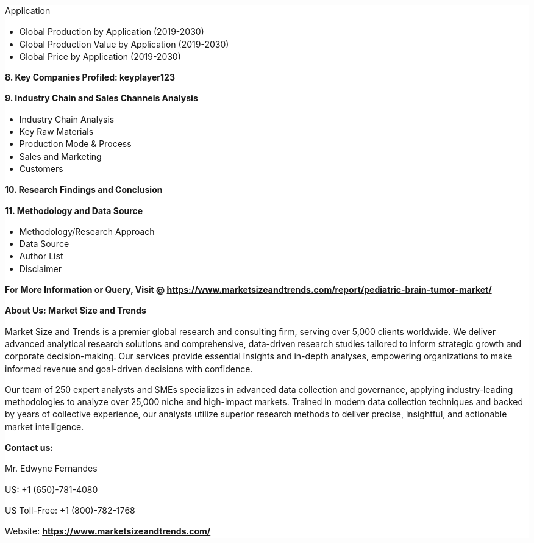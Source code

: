 Application</strong></p><ul><li>Global Production by Application (2019-2030)</li><li>Global Production Value by Application (2019-2030)</li><li>Global Price by Application (2019-2030)</li></ul><p><strong>8. Key Companies Profiled: keyplayer123</strong></p><p><strong>9. Industry Chain and Sales Channels Analysis</strong></p><ul><li>Industry Chain Analysis</li><li>Key Raw Materials</li><li>Production Mode &amp; Process</li><li>Sales and Marketing</li><li>Customers</li></ul><p><strong>10. Research Findings and Conclusion</strong></p><p><strong>11. Methodology and Data Source</strong></p><ul><li>Methodology/Research Approach</li><li>Data Source</li><li>Author List</li><li>Disclaimer</li></ul></p><p><strong>For More Information or Query, Visit @ <a href="https://www.marketsizeandtrends.com/report/pediatric-brain-tumor-market/">https://www.marketsizeandtrends.com/report/pediatric-brain-tumor-market/</a></strong></p><p><strong>About Us: Market Size and Trends</strong></p><p>Market Size and Trends is a premier global research and consulting firm, serving over 5,000 clients worldwide. We deliver advanced analytical research solutions and comprehensive, data-driven research studies tailored to inform strategic growth and corporate decision-making. Our services provide essential insights and in-depth analyses, empowering organizations to make informed revenue and goal-driven decisions with confidence.</p><p>Our team of 250 expert analysts and SMEs specializes in advanced data collection and governance, applying industry-leading methodologies to analyze over 25,000 niche and high-impact markets. Trained in modern data collection techniques and backed by years of collective experience, our analysts utilize superior research methods to deliver precise, insightful, and actionable market intelligence.</p><p><strong>Contact us:</strong></p><p>Mr. Edwyne Fernandes</p><p>US: +1 (650)-781-4080</p><p>US Toll-Free: +1 (800)-782-1768</p><p>Website: <strong><a href="https://www.marketsizeandtrends.com/">https://www.marketsizeandtrends.com/</a></strong></p>
